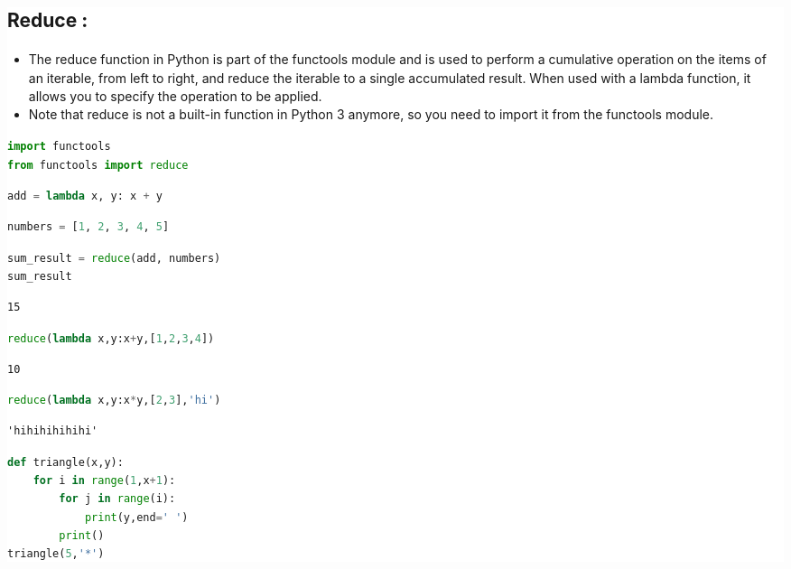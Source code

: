 ## Reduce :

* The reduce function in Python is part of the functools module and is used to perform a cumulative operation on the items of an iterable, from left to right, and reduce the iterable to a single accumulated result. When used with a lambda function, it allows you to specify the operation to be applied.
* Note that reduce is not a built-in function in Python 3 anymore, so you need to import it from the functools module.


```python
import functools 
from functools import reduce
```


```python
add = lambda x, y: x + y
```


```python
numbers = [1, 2, 3, 4, 5]
```


```python
sum_result = reduce(add, numbers)
sum_result
```




    15




```python
reduce(lambda x,y:x+y,[1,2,3,4])
```




    10




```python
reduce(lambda x,y:x*y,[2,3],'hi')  
```




    'hihihihihihi'




```python
def triangle(x,y):
    for i in range(1,x+1):
        for j in range(i): 
            print(y,end=' ')
        print()
triangle(5,'*')
```
